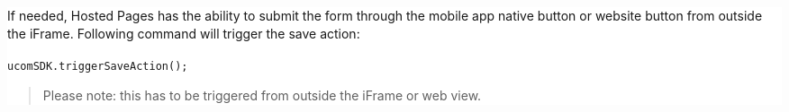 If needed, Hosted Pages has the ability to submit the form through the mobile app native button or website button from outside the iFrame. Following command will trigger the save action: 

```code
ucomSDK.triggerSaveAction(); 
```
>Please note: this has to be triggered from outside the iFrame or web view.

